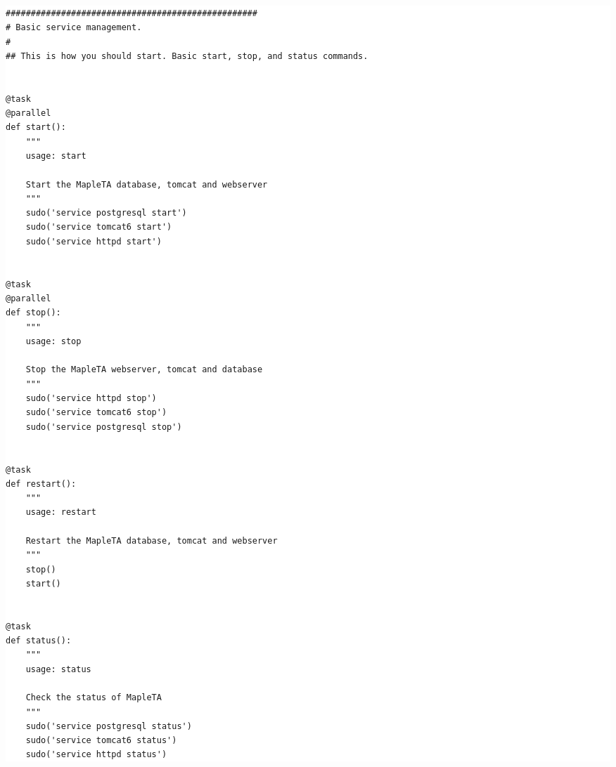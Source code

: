     ##################################################
    # Basic service management.
    #
    ## This is how you should start. Basic start, stop, and status commands.


    @task
    @parallel
    def start():
        """
        usage: start

        Start the MapleTA database, tomcat and webserver
        """
        sudo('service postgresql start')
        sudo('service tomcat6 start')
        sudo('service httpd start')


    @task
    @parallel
    def stop():
        """
        usage: stop

        Stop the MapleTA webserver, tomcat and database
        """
        sudo('service httpd stop')
        sudo('service tomcat6 stop')
        sudo('service postgresql stop')


    @task
    def restart():
        """
        usage: restart

        Restart the MapleTA database, tomcat and webserver
        """
        stop()
        start()


    @task
    def status():
        """
        usage: status

        Check the status of MapleTA
        """
        sudo('service postgresql status')
        sudo('service tomcat6 status')
        sudo('service httpd status')
